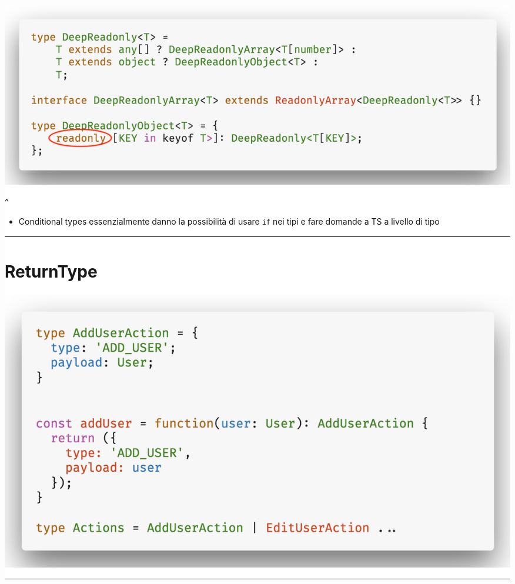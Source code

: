 ![inline](assets/conditional.png)

^
- Conditional types essenzialmente danno la possibilità di usare `if` nei tipi e fare domande a TS a livello di tipo

---

# ReturnType

![inline](assets/action.png)

---
